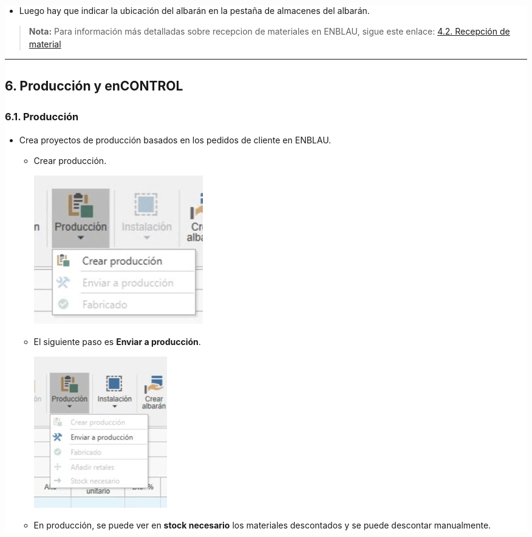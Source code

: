 - Luego hay que indicar la ubicación del albarán en la pestaña de almacenes del albarán.

> **Nota:** Para información más detalladas sobre recepcion de materiales en ENBLAU, sigue este enlace: [4.2. Recepción de material](1.PR_Ventas_Compras.md#42-recepcion-de-material)

---

## 6. Producción y enCONTROL

### 6.1. Producción

- Crea proyectos de producción basados en los pedidos de cliente en ENBLAU.
  - Crear producción.

    ![crear_produccion](Imagenes/PR_Stock_Control/crear_produccion.jpg)

  - El siguiente paso es **Enviar a producción**.

    ![enviar_produccion](Imagenes/PR_Stock_Control/enviar_produccion.jpg)
    

  - En producción, se puede ver en **stock necesario** los materiales descontados y se puede descontar manualmente.
